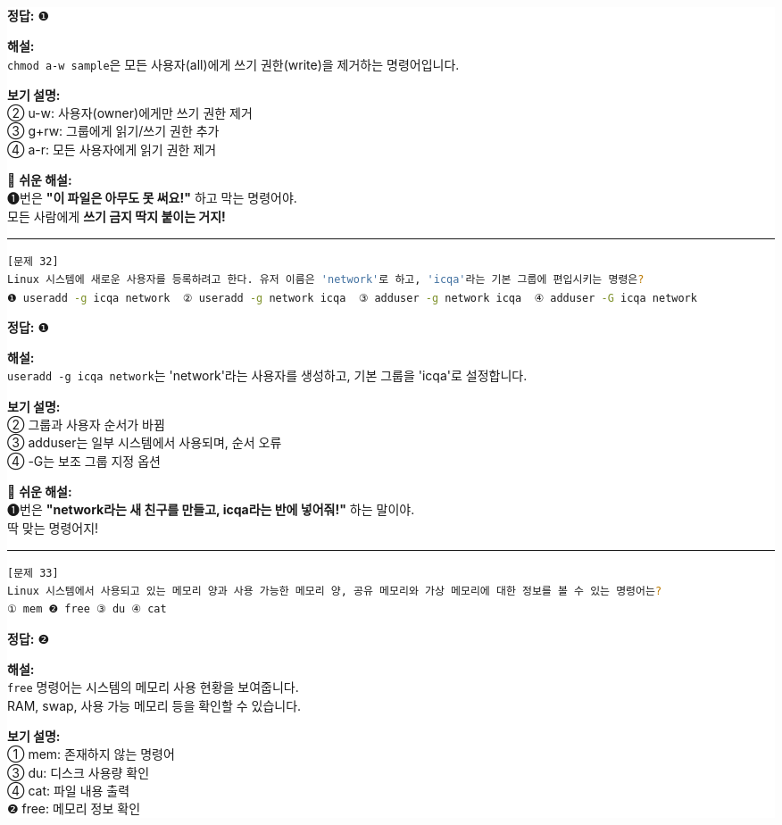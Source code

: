 **정답:** ❶

**해설:**  
`chmod a-w sample`은 모든 사용자(all)에게 쓰기 권한(write)을 제거하는 명령어입니다.

**보기 설명:**  
② u-w: 사용자(owner)에게만 쓰기 권한 제거  
③ g+rw: 그룹에게 읽기/쓰기 권한 추가  
④ a-r: 모든 사용자에게 읽기 권한 제거

🧸 **쉬운 해설:**  
❶번은 **"이 파일은 아무도 못 써요!"** 하고 막는 명령어야.  
모든 사람에게 **쓰기 금지 딱지 붙이는 거지!**




---


```bash
[문제 32]
Linux 시스템에 새로운 사용자를 등록하려고 한다. 유저 이름은 'network'로 하고, 'icqa'라는 기본 그룹에 편입시키는 명령은?
❶ useradd -g icqa network  ② useradd -g network icqa  ③ adduser -g network icqa  ④ adduser -G icqa network
```

**정답:** ❶

**해설:**  
`useradd -g icqa network`는 'network'라는 사용자를 생성하고, 기본 그룹을 'icqa'로 설정합니다.

**보기 설명:**  
② 그룹과 사용자 순서가 바뀜  
③ adduser는 일부 시스템에서 사용되며, 순서 오류  
④ -G는 보조 그룹 지정 옵션

🧸 **쉬운 해설:**  
❶번은 **"network라는 새 친구를 만들고, icqa라는 반에 넣어줘!"** 하는 말이야.  
딱 맞는 명령어지!




---


```bash
[문제 33]
Linux 시스템에서 사용되고 있는 메모리 양과 사용 가능한 메모리 양, 공유 메모리와 가상 메모리에 대한 정보를 볼 수 있는 명령어는?
① mem ❷ free ③ du ④ cat
```

**정답:** ❷

**해설:**  
`free` 명령어는 시스템의 메모리 사용 현황을 보여줍니다.  
RAM, swap, 사용 가능 메모리 등을 확인할 수 있습니다.

**보기 설명:**  
① mem: 존재하지 않는 명령어  
③ du: 디스크 사용량 확인  
④ cat: 파일 내용 출력  
❷ free: 메모리 정보 확인
